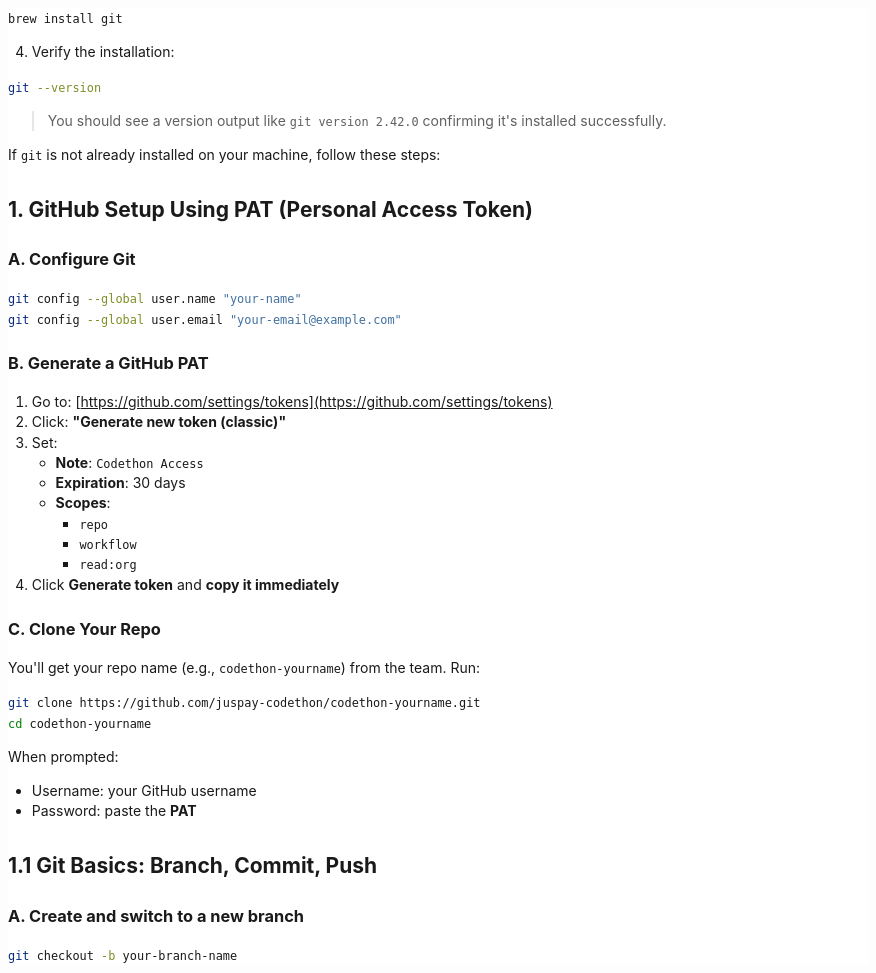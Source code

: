 ```bash
brew install git
```

4. Verify the installation:

```bash
git --version
```

> You should see a version output like `git version 2.42.0` confirming it's installed successfully.

If `git` is not already installed on your machine, follow these steps:


## 1. GitHub Setup Using PAT (Personal Access Token)

### A. Configure Git

```bash
git config --global user.name "your-name"
git config --global user.email "your-email@example.com"
```

### B. Generate a GitHub PAT

1. Go to: [https://github.com/settings/tokens](https://github.com/settings/tokens)
2. Click: **"Generate new token (classic)"**
3. Set:
   - **Note**: `Codethon Access`
   - **Expiration**: 30 days
   - **Scopes**:
     - `repo`
     - `workflow`
     - `read:org`
4. Click **Generate token** and **copy it immediately**

### C. Clone Your Repo

You'll get your repo name (e.g., `codethon-yourname`) from the team. Run:

```bash
git clone https://github.com/juspay-codethon/codethon-yourname.git
cd codethon-yourname
```

When prompted:
- Username: your GitHub username
- Password: paste the **PAT**


## 1.1 Git Basics: Branch, Commit, Push

### A. Create and switch to a new branch

```bash
git checkout -b your-branch-name
```
